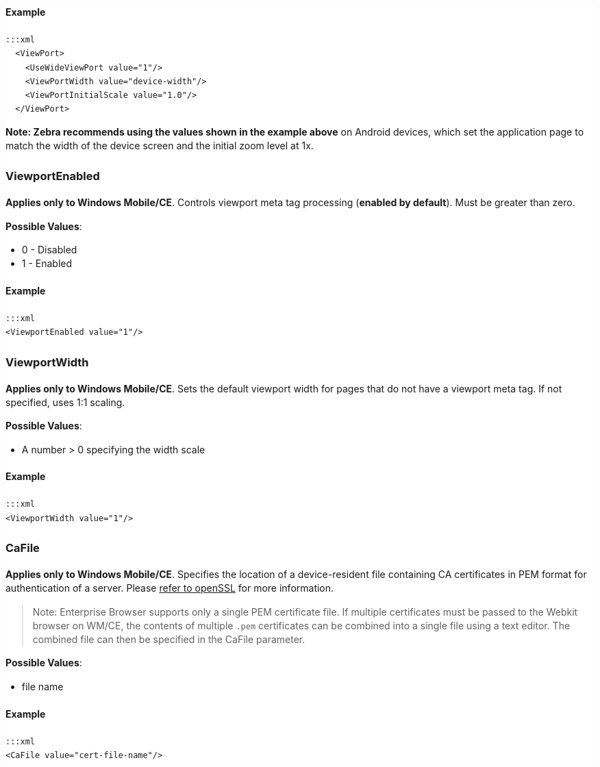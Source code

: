 

#### Example

	:::xml
	  <ViewPort>
		<UseWideViewPort value="1"/>
		<ViewPortWidth value="device-width"/>
		<ViewPortInitialScale value="1.0"/>
	  </ViewPort>

**Note: Zebra recommends using the values shown in the example above** on Android devices, which set the application page to match the width of the device screen and the initial zoom level at 1x.

### ViewportEnabled
**Applies only to Windows Mobile/CE**. Controls viewport meta tag processing (**enabled by default**). Must be greater than zero. 

**Possible Values**:

* 0 - Disabled
* 1 - Enabled

#### Example
	:::xml
	<ViewportEnabled value="1"/>

### ViewportWidth
**Applies only to Windows Mobile/CE**. Sets the default viewport width for pages that do not have a viewport meta tag. If not specified, uses 1:1 scaling. 

**Possible Values**:

* A number > 0 specifying the width scale

#### Example
	:::xml
	<ViewportWidth value="1"/>

### CaFile
**Applies only to Windows Mobile/CE**. Specifies the location of a device-resident file containing CA certificates in PEM format for authentication of a server. Please [refer to openSSL](https://www.openssl.org/docs/man1.0.2/ssl/SSL_CTX_load_verify_locations.html) for more information. 

> Note: Enterprise Browser supports only a single PEM certificate file. If multiple certificates must be passed to the Webkit browser on WM/CE, the contents of multiple `.pem` certificates can be combined into a single file using a text editor. The combined file can then be specified in the CaFile parameter. 

**Possible Values**:

* file name

#### Example
	:::xml
	<CaFile value="cert-file-name"/>
